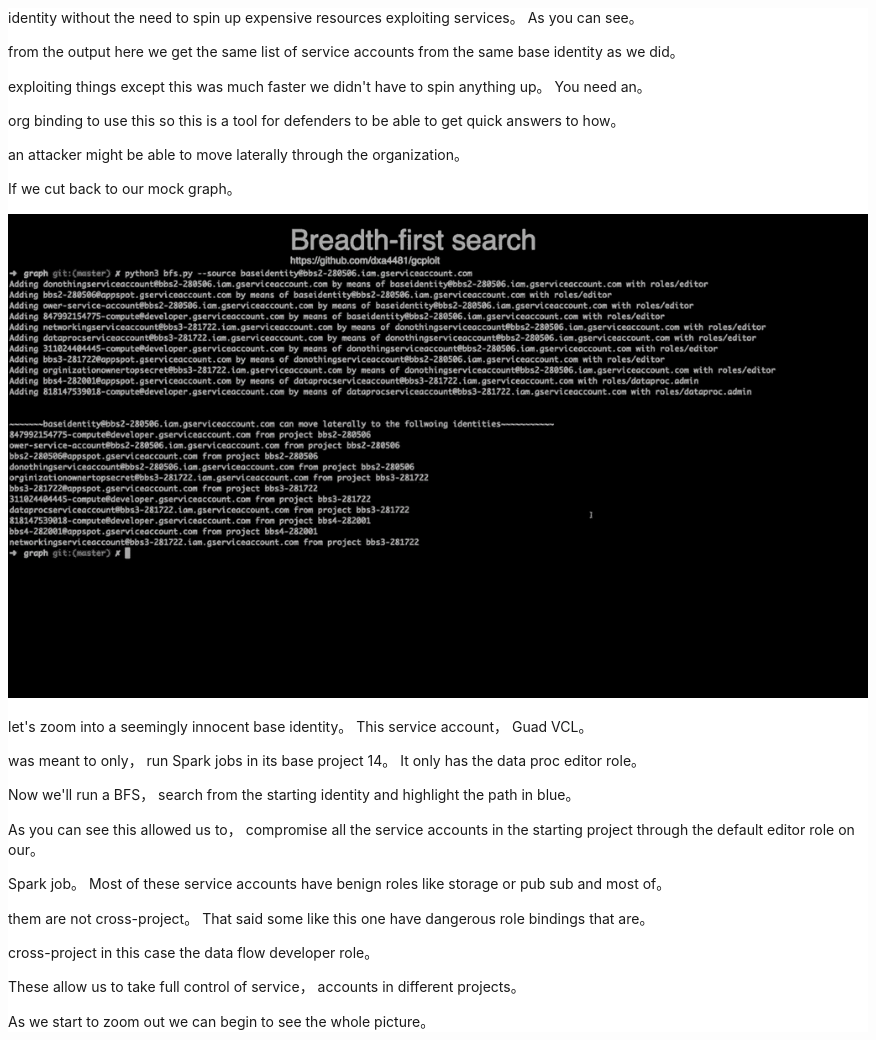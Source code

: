  identity without the need to spin up expensive resources exploiting services。 As you can see。

 from the output here we get the same list of service accounts from the same base identity as we did。

 exploiting things except this was much faster we didn't have to spin anything up。 You need an。

 org binding to use this so this is a tool for defenders to be able to get quick answers to how。

 an attacker might be able to move laterally through the organization。

 If we cut back to our mock graph。

![](img/6b377eb66e993b562d3568e8987cb0cb_58.png)

 let's zoom into a seemingly innocent base identity。 This service account， Guad VCL。

 was meant to only， run Spark jobs in its base project 14。 It only has the data proc editor role。

 Now we'll run a BFS， search from the starting identity and highlight the path in blue。

 As you can see this allowed us to， compromise all the service accounts in the starting project through the default editor role on our。

 Spark job。 Most of these service accounts have benign roles like storage or pub sub and most of。

 them are not cross-project。 That said some like this one have dangerous role bindings that are。

 cross-project in this case the data flow developer role。

 These allow us to take full control of service， accounts in different projects。

 As we start to zoom out we can begin to see the whole picture。
